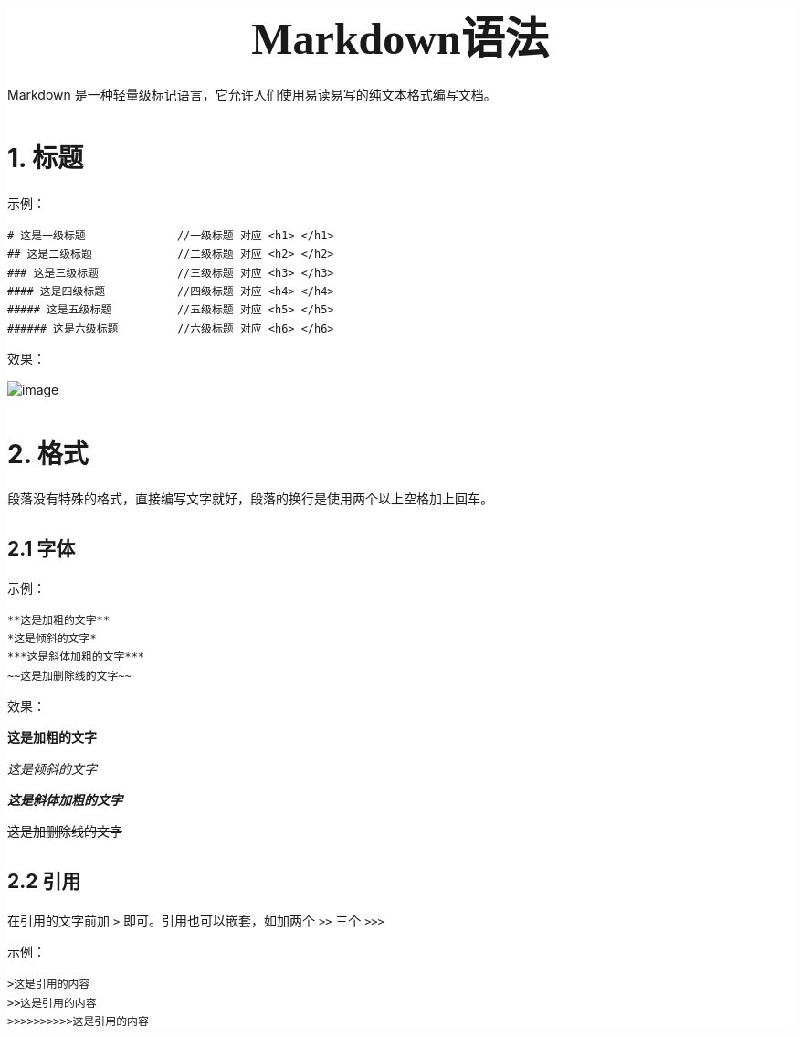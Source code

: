 ### <center> <font size=34 face="STKaiti"> Markdown语法 </font>    

Markdown 是一种轻量级标记语言，它允许人们使用易读易写的纯文本格式编写文档。

# 1. 标题

示例：

``` text
# 这是一级标题              //一级标题 对应 <h1> </h1>
## 这是二级标题             //二级标题 对应 <h2> </h2>
### 这是三级标题            //三级标题 对应 <h3> </h3>
#### 这是四级标题           //四级标题 对应 <h4> </h4>
##### 这是五级标题          //五级标题 对应 <h5> </h5>
###### 这是六级标题         //六级标题 对应 <h6> </h6>
```

效果：

![image](https://user-images.githubusercontent.com/26021085/163097197-2fcc035c-21ad-4272-bebe-66f33328a04e.png)

# 2. 格式

段落没有特殊的格式，直接编写文字就好，段落的换行是使用两个以上空格加上回车。

## 2.1 字体

示例：

``` text
**这是加粗的文字**
*这是倾斜的文字*
***这是斜体加粗的文字***
~~这是加删除线的文字~~
```

效果：

**这是加粗的文字**

*这是倾斜的文字*

***这是斜体加粗的文字***

~~这是加删除线的文字~~

## 2.2 引用

在引用的文字前加 `>` 即可。引用也可以嵌套，如加两个 `>>` 三个 `>>>`

示例：

``` text
>这是引用的内容
>>这是引用的内容
>>>>>>>>>>这是引用的内容
```
